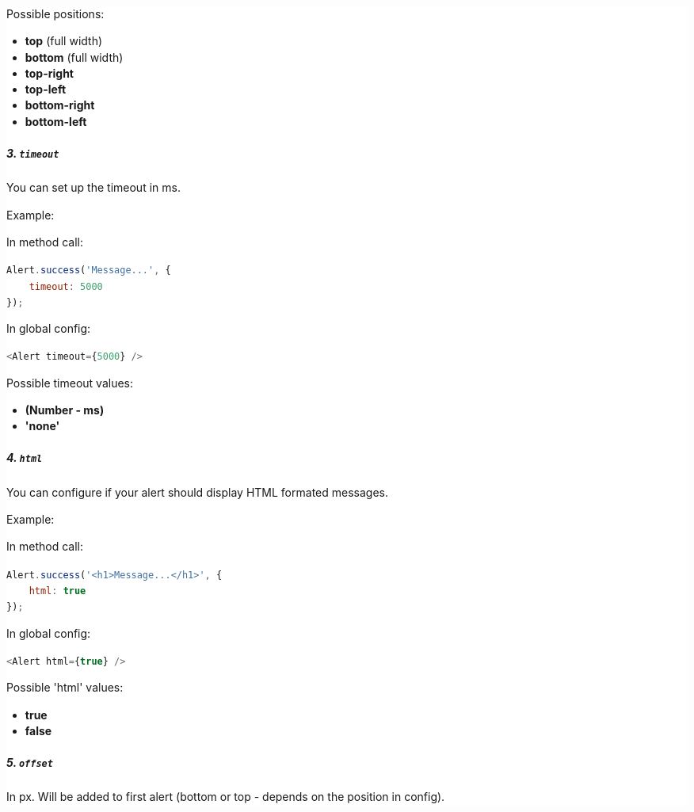 Possible positions:

- **top** (full width)
- **bottom** (full width)
- **top-right**
- **top-left**
- **bottom-right**
- **bottom-left**


##### 3. `timeout`

You can set up the timeout in ms.

Example:

In method call:
```javascript
Alert.success('Message...', {
    timeout: 5000
});
```

In global config:
```javascript
<Alert timeout={5000} />
```

Possible timeout values:

- **(Number - ms)**
- **'none'**

##### 4. `html`

You can configure if your alert should display HTML formated messages.

Example:

In method call:
```javascript
Alert.success('<h1>Message...</h1>', {
    html: true
});
```

In global config:
```javascript
<Alert html={true} />
```

Possible 'html' values:

- **true**
- **false**

##### 5. `offset`

In px. Will be added to first alert (bottom or top - depends on the position in config).
